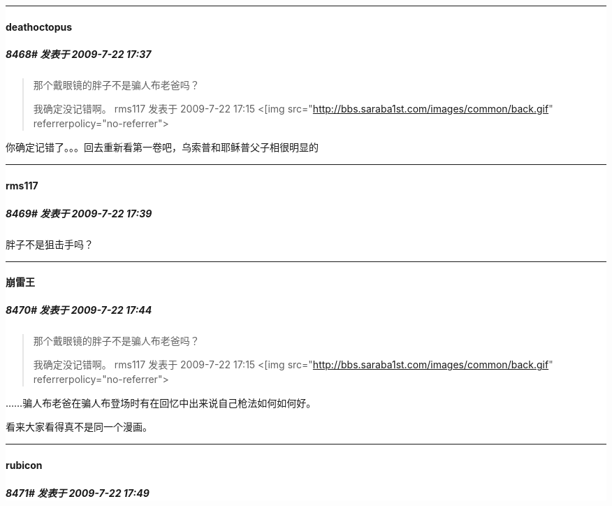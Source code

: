 





-----

####  deathoctopus  
##### 8468#       发表于 2009-7-22 17:37



<blockquote>那个戴眼镜的胖子不是骗人布老爸吗？

我确定没记错啊。
rms117 发表于 2009-7-22 17:15 <[img src="http://bbs.saraba1st.com/images/common/back.gif" referrerpolicy="no-referrer"></blockquote>
你确定记错了。。。回去重新看第一卷吧，乌索普和耶稣普父子相很明显的







-----

####  rms117  
##### 8469#       发表于 2009-7-22 17:39




胖子不是狙击手吗？







-----

####  崩雷王  
##### 8470#       发表于 2009-7-22 17:44



<blockquote>那个戴眼镜的胖子不是骗人布老爸吗？

我确定没记错啊。
rms117 发表于 2009-7-22 17:15 <[img src="http://bbs.saraba1st.com/images/common/back.gif" referrerpolicy="no-referrer"></blockquote>
……骗人布老爸在骗人布登场时有在回忆中出来说自己枪法如何如何好。

看来大家看得真不是同一个漫画。







-----

####  rubicon  
##### 8471#       发表于 2009-7-22 17:49
